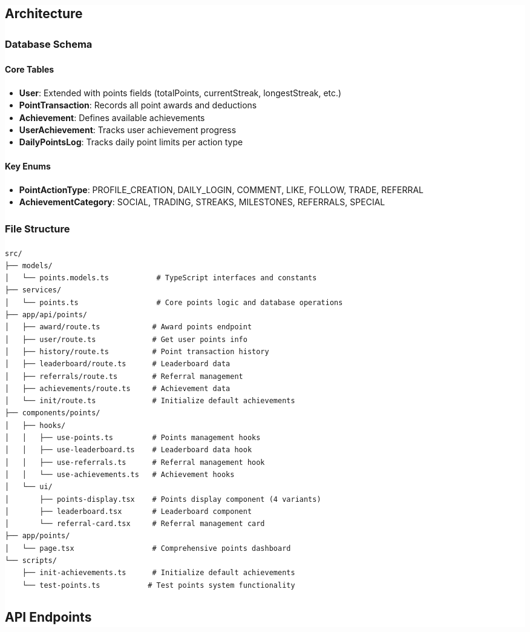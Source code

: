 ## Architecture

### Database Schema

#### Core Tables
- **User**: Extended with points fields (totalPoints, currentStreak, longestStreak, etc.)
- **PointTransaction**: Records all point awards and deductions
- **Achievement**: Defines available achievements
- **UserAchievement**: Tracks user achievement progress
- **DailyPointsLog**: Tracks daily point limits per action type

#### Key Enums
- **PointActionType**: PROFILE_CREATION, DAILY_LOGIN, COMMENT, LIKE, FOLLOW, TRADE, REFERRAL
- **AchievementCategory**: SOCIAL, TRADING, STREAKS, MILESTONES, REFERRALS, SPECIAL

### File Structure

```
src/
├── models/
│   └── points.models.ts           # TypeScript interfaces and constants
├── services/
│   └── points.ts                  # Core points logic and database operations
├── app/api/points/
│   ├── award/route.ts            # Award points endpoint
│   ├── user/route.ts             # Get user points info
│   ├── history/route.ts          # Point transaction history
│   ├── leaderboard/route.ts      # Leaderboard data
│   ├── referrals/route.ts        # Referral management
│   ├── achievements/route.ts     # Achievement data
│   └── init/route.ts             # Initialize default achievements
├── components/points/
│   ├── hooks/
│   │   ├── use-points.ts         # Points management hooks
│   │   ├── use-leaderboard.ts    # Leaderboard data hook
│   │   ├── use-referrals.ts      # Referral management hook
│   │   └── use-achievements.ts   # Achievement hooks
│   └── ui/
│       ├── points-display.tsx    # Points display component (4 variants)
│       ├── leaderboard.tsx       # Leaderboard component
│       └── referral-card.tsx     # Referral management card
├── app/points/
│   └── page.tsx                  # Comprehensive points dashboard
└── scripts/
    ├── init-achievements.ts      # Initialize default achievements
    └── test-points.ts           # Test points system functionality
```

## API Endpoints
